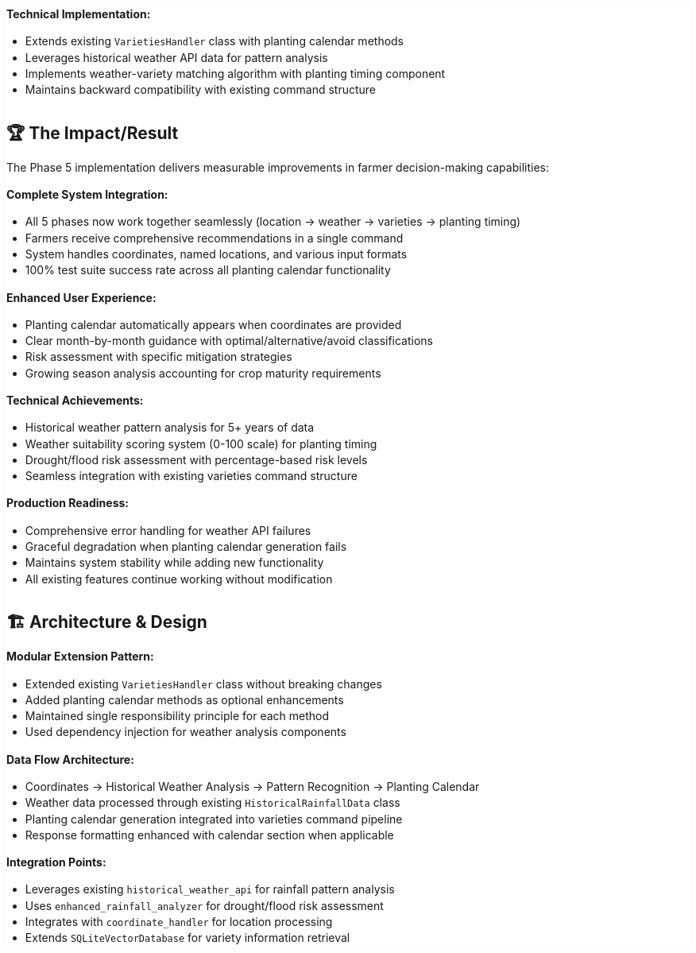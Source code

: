 **Technical Implementation:**
- Extends existing `VarietiesHandler` class with planting calendar methods
- Leverages historical weather API data for pattern analysis
- Implements weather-variety matching algorithm with planting timing component
- Maintains backward compatibility with existing command structure

## 🏆 The Impact/Result

The Phase 5 implementation delivers measurable improvements in farmer decision-making capabilities:

**Complete System Integration:**
- All 5 phases now work together seamlessly (location → weather → varieties → planting timing)
- Farmers receive comprehensive recommendations in a single command
- System handles coordinates, named locations, and various input formats
- 100% test suite success rate across all planting calendar functionality

**Enhanced User Experience:**
- Planting calendar automatically appears when coordinates are provided
- Clear month-by-month guidance with optimal/alternative/avoid classifications
- Risk assessment with specific mitigation strategies
- Growing season analysis accounting for crop maturity requirements

**Technical Achievements:**
- Historical weather pattern analysis for 5+ years of data
- Weather suitability scoring system (0-100 scale) for planting timing
- Drought/flood risk assessment with percentage-based risk levels
- Seamless integration with existing varieties command structure

**Production Readiness:**
- Comprehensive error handling for weather API failures
- Graceful degradation when planting calendar generation fails
- Maintains system stability while adding new functionality
- All existing features continue working without modification

## 🏗️ Architecture & Design

**Modular Extension Pattern:**
- Extended existing `VarietiesHandler` class without breaking changes
- Added planting calendar methods as optional enhancements
- Maintained single responsibility principle for each method
- Used dependency injection for weather analysis components

**Data Flow Architecture:**
- Coordinates → Historical Weather Analysis → Pattern Recognition → Planting Calendar
- Weather data processed through existing `HistoricalRainfallData` class
- Planting calendar generation integrated into varieties command pipeline
- Response formatting enhanced with calendar section when applicable

**Integration Points:**
- Leverages existing `historical_weather_api` for rainfall pattern analysis
- Uses `enhanced_rainfall_analyzer` for drought/flood risk assessment
- Integrates with `coordinate_handler` for location processing
- Extends `SQLiteVectorDatabase` for variety information retrieval
